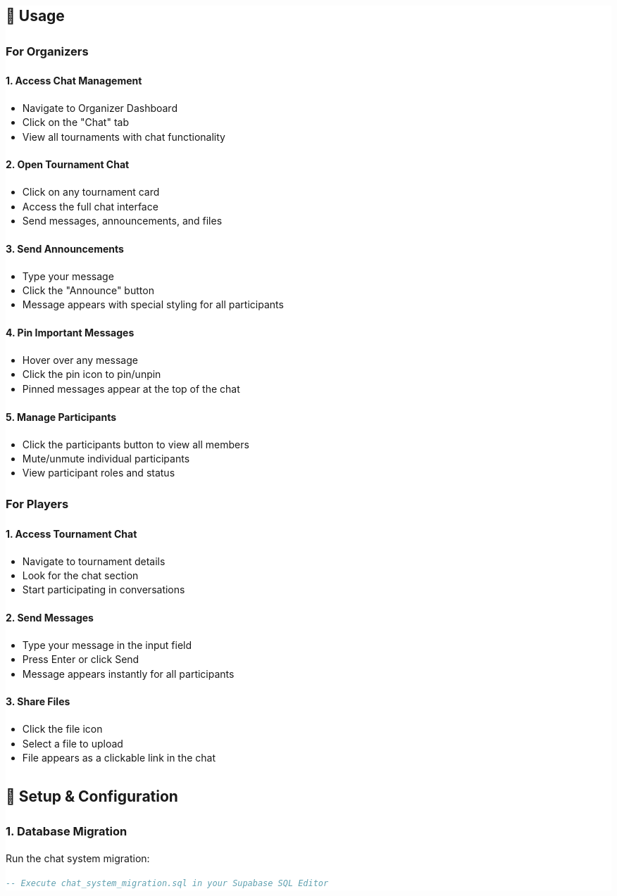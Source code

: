 ## 📱 Usage

### For Organizers

#### 1. Access Chat Management
- Navigate to Organizer Dashboard
- Click on the "Chat" tab
- View all tournaments with chat functionality

#### 2. Open Tournament Chat
- Click on any tournament card
- Access the full chat interface
- Send messages, announcements, and files

#### 3. Send Announcements
- Type your message
- Click the "Announce" button
- Message appears with special styling for all participants

#### 4. Pin Important Messages
- Hover over any message
- Click the pin icon to pin/unpin
- Pinned messages appear at the top of the chat

#### 5. Manage Participants
- Click the participants button to view all members
- Mute/unmute individual participants
- View participant roles and status

### For Players

#### 1. Access Tournament Chat
- Navigate to tournament details
- Look for the chat section
- Start participating in conversations

#### 2. Send Messages
- Type your message in the input field
- Press Enter or click Send
- Message appears instantly for all participants

#### 3. Share Files
- Click the file icon
- Select a file to upload
- File appears as a clickable link in the chat

## 🔧 Setup & Configuration

### 1. Database Migration
Run the chat system migration:
```sql
-- Execute chat_system_migration.sql in your Supabase SQL Editor
```
